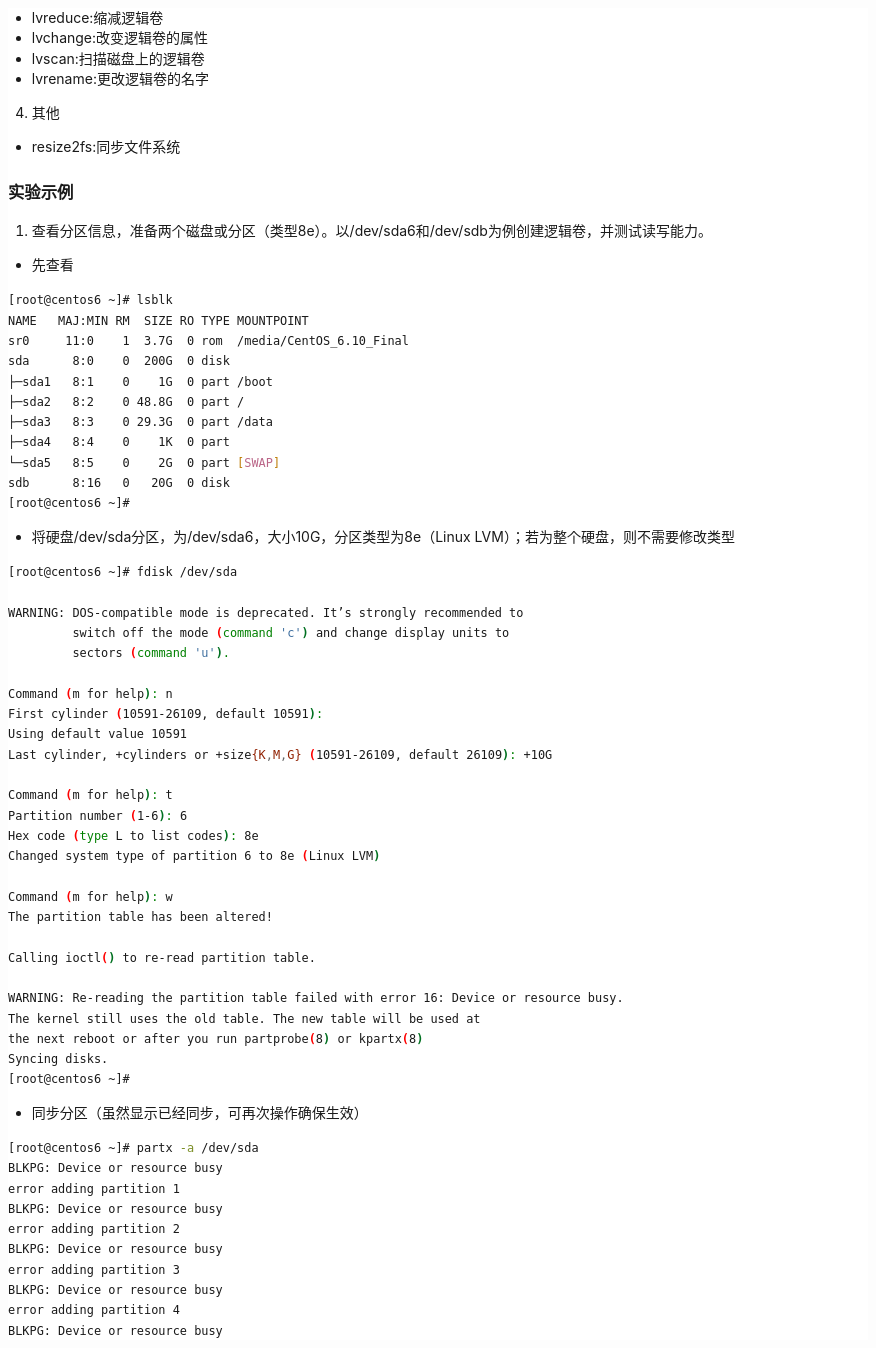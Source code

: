 + lvreduce:缩减逻辑卷  
+ lvchange:改变逻辑卷的属性  
+ lvscan:扫描磁盘上的逻辑卷  
+ lvrename:更改逻辑卷的名字    
4. 其他  
+ resize2fs:同步文件系统     

### 实验示例  
1. 查看分区信息，准备两个磁盘或分区（类型8e）。以/dev/sda6和/dev/sdb为例创建逻辑卷，并测试读写能力。    
+ 先查看     
```bash
[root@centos6 ~]# lsblk
NAME   MAJ:MIN RM  SIZE RO TYPE MOUNTPOINT
sr0     11:0    1  3.7G  0 rom  /media/CentOS_6.10_Final
sda      8:0    0  200G  0 disk 
├─sda1   8:1    0    1G  0 part /boot
├─sda2   8:2    0 48.8G  0 part /
├─sda3   8:3    0 29.3G  0 part /data
├─sda4   8:4    0    1K  0 part 
└─sda5   8:5    0    2G  0 part [SWAP]
sdb      8:16   0   20G  0 disk 
[root@centos6 ~]#  
```  
+ 将硬盘/dev/sda分区，为/dev/sda6，大小10G，分区类型为8e（Linux LVM）；若为整个硬盘，则不需要修改类型     
```bash
[root@centos6 ~]# fdisk /dev/sda

WARNING: DOS-compatible mode is deprecated. It’s strongly recommended to
         switch off the mode (command 'c') and change display units to
         sectors (command 'u').

Command (m for help): n
First cylinder (10591-26109, default 10591): 
Using default value 10591
Last cylinder, +cylinders or +size{K,M,G} (10591-26109, default 26109): +10G

Command (m for help): t
Partition number (1-6): 6 
Hex code (type L to list codes): 8e
Changed system type of partition 6 to 8e (Linux LVM)

Command (m for help): w
The partition table has been altered!

Calling ioctl() to re-read partition table.

WARNING: Re-reading the partition table failed with error 16: Device or resource busy.
The kernel still uses the old table. The new table will be used at
the next reboot or after you run partprobe(8) or kpartx(8)
Syncing disks.
[root@centos6 ~]#
```
+ 同步分区（虽然显示已经同步，可再次操作确保生效）  
```bash
[root@centos6 ~]# partx -a /dev/sda
BLKPG: Device or resource busy
error adding partition 1
BLKPG: Device or resource busy
error adding partition 2
BLKPG: Device or resource busy
error adding partition 3
BLKPG: Device or resource busy
error adding partition 4
BLKPG: Device or resource busy
```